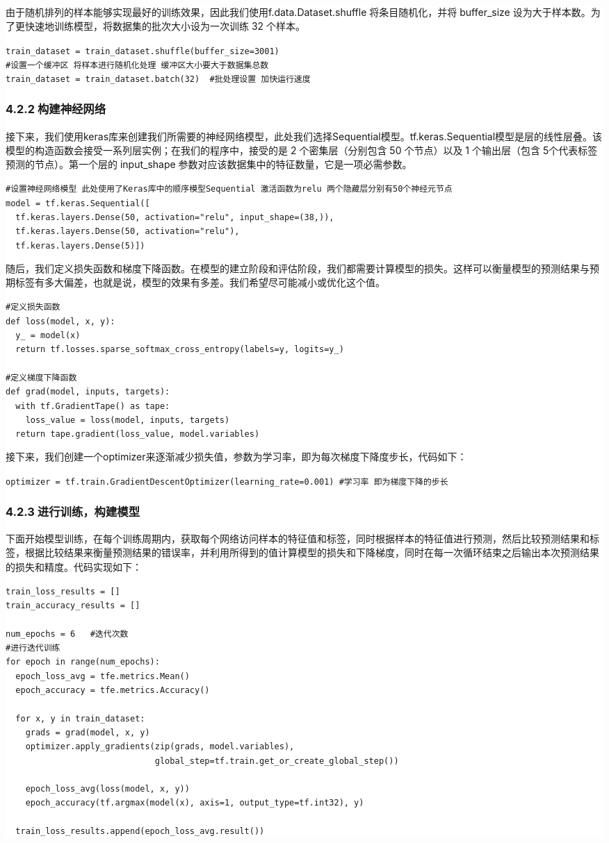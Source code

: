 由于随机排列的样本能够实现最好的训练效果，因此我们使用f.data.Dataset.shuffle 将条目随机化，并将 buffer_size 设为大于样本数。为了更快速地训练模型，将数据集的批次大小设为一次训练 32 个样本。

```
train_dataset = train_dataset.shuffle(buffer_size=3001)  
#设置一个缓冲区 将样本进行随机化处理 缓冲区大小要大于数据集总数  
train_dataset = train_dataset.batch(32)  #批处理设置 加快运行速度  
```

### 4.2.2 构建神经网络

接下来，我们使用keras库来创建我们所需要的神经网络模型，此处我们选择Sequential模型。tf.keras.Sequential模型是层的线性层叠。该模型的构造函数会接受一系列层实例；在我们的程序中，接受的是 2 个密集层（分别包含 50 个节点）以及 1 个输出层（包含 5个代表标签预测的节点）。第一个层的 input_shape 参数对应该数据集中的特征数量，它是一项必需参数。

```
#设置神经网络模型 此处使用了Keras库中的顺序模型Sequential 激活函数为relu 两个隐藏层分别有50个神经元节点  
model = tf.keras.Sequential([  
  tf.keras.layers.Dense(50, activation="relu", input_shape=(38,)),    
  tf.keras.layers.Dense(50, activation="relu"),  
  tf.keras.layers.Dense(5)]) 
```

随后，我们定义损失函数和梯度下降函数。在模型的建立阶段和评估阶段，我们都需要计算模型的损失。这样可以衡量模型的预测结果与预期标签有多大偏差，也就是说，模型的效果有多差。我们希望尽可能减小或优化这个值。

```
#定义损失函数  
def loss(model, x, y):  
  y_ = model(x)  
  return tf.losses.sparse_softmax_cross_entropy(labels=y, logits=y_)  
  
#定义梯度下降函数  
def grad(model, inputs, targets):  
  with tf.GradientTape() as tape:  
    loss_value = loss(model, inputs, targets)  
  return tape.gradient(loss_value, model.variables)  
```

接下来，我们创建一个optimizer来逐渐减少损失值，参数为学习率，即为每次梯度下降度步长，代码如下：

```
optimizer = tf.train.GradientDescentOptimizer(learning_rate=0.001) #学习率 即为梯度下降的步长 

```

### 4.2.3 进行训练，构建模型

下面开始模型训练，在每个训练周期内，获取每个网络访问样本的特征值和标签，同时根据样本的特征值进行预测，然后比较预测结果和标签，根据比较结果来衡量预测结果的错误率，并利用所得到的值计算模型的损失和下降梯度，同时在每一次循环结束之后输出本次预测结果的损失和精度。代码实现如下：

```
train_loss_results = []  
train_accuracy_results = []  
  
num_epochs = 6   #迭代次数  
#进行迭代训练  
for epoch in range(num_epochs):  
  epoch_loss_avg = tfe.metrics.Mean()  
  epoch_accuracy = tfe.metrics.Accuracy()  
  
  for x, y in train_dataset:  
    grads = grad(model, x, y)  
    optimizer.apply_gradients(zip(grads, model.variables),  
                              global_step=tf.train.get_or_create_global_step())  
  
    epoch_loss_avg(loss(model, x, y))  
    epoch_accuracy(tf.argmax(model(x), axis=1, output_type=tf.int32), y)  
  
  train_loss_results.append(epoch_loss_avg.result())  
```